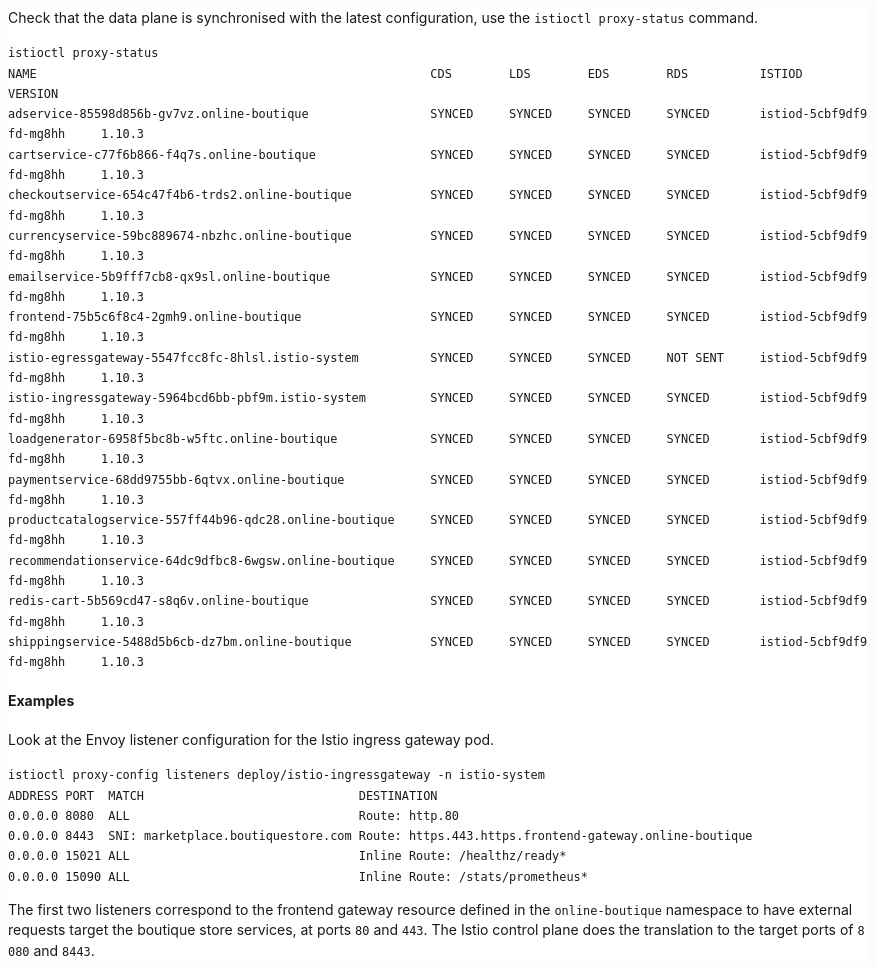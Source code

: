 Check that the data plane is synchronised with the latest configuration, use the `istioctl proxy-status` command.
```shell
istioctl proxy-status
NAME                                                       CDS        LDS        EDS        RDS          ISTIOD                      VERSION
adservice-85598d856b-gv7vz.online-boutique                 SYNCED     SYNCED     SYNCED     SYNCED       istiod-5cbf9df9fd-mg8hh     1.10.3
cartservice-c77f6b866-f4q7s.online-boutique                SYNCED     SYNCED     SYNCED     SYNCED       istiod-5cbf9df9fd-mg8hh     1.10.3
checkoutservice-654c47f4b6-trds2.online-boutique           SYNCED     SYNCED     SYNCED     SYNCED       istiod-5cbf9df9fd-mg8hh     1.10.3
currencyservice-59bc889674-nbzhc.online-boutique           SYNCED     SYNCED     SYNCED     SYNCED       istiod-5cbf9df9fd-mg8hh     1.10.3
emailservice-5b9fff7cb8-qx9sl.online-boutique              SYNCED     SYNCED     SYNCED     SYNCED       istiod-5cbf9df9fd-mg8hh     1.10.3
frontend-75b5c6f8c4-2gmh9.online-boutique                  SYNCED     SYNCED     SYNCED     SYNCED       istiod-5cbf9df9fd-mg8hh     1.10.3
istio-egressgateway-5547fcc8fc-8hlsl.istio-system          SYNCED     SYNCED     SYNCED     NOT SENT     istiod-5cbf9df9fd-mg8hh     1.10.3
istio-ingressgateway-5964bcd6bb-pbf9m.istio-system         SYNCED     SYNCED     SYNCED     SYNCED       istiod-5cbf9df9fd-mg8hh     1.10.3
loadgenerator-6958f5bc8b-w5ftc.online-boutique             SYNCED     SYNCED     SYNCED     SYNCED       istiod-5cbf9df9fd-mg8hh     1.10.3
paymentservice-68dd9755bb-6qtvx.online-boutique            SYNCED     SYNCED     SYNCED     SYNCED       istiod-5cbf9df9fd-mg8hh     1.10.3
productcatalogservice-557ff44b96-qdc28.online-boutique     SYNCED     SYNCED     SYNCED     SYNCED       istiod-5cbf9df9fd-mg8hh     1.10.3
recommendationservice-64dc9dfbc8-6wgsw.online-boutique     SYNCED     SYNCED     SYNCED     SYNCED       istiod-5cbf9df9fd-mg8hh     1.10.3
redis-cart-5b569cd47-s8q6v.online-boutique                 SYNCED     SYNCED     SYNCED     SYNCED       istiod-5cbf9df9fd-mg8hh     1.10.3
shippingservice-5488d5b6cb-dz7bm.online-boutique           SYNCED     SYNCED     SYNCED     SYNCED       istiod-5cbf9df9fd-mg8hh     1.10.3
```

#### Examples
Look at the Envoy listener configuration for the Istio ingress gateway pod.

```shell
istioctl proxy-config listeners deploy/istio-ingressgateway -n istio-system
ADDRESS PORT  MATCH                              DESTINATION
0.0.0.0 8080  ALL                                Route: http.80
0.0.0.0 8443  SNI: marketplace.boutiquestore.com Route: https.443.https.frontend-gateway.online-boutique
0.0.0.0 15021 ALL                                Inline Route: /healthz/ready*
0.0.0.0 15090 ALL                                Inline Route: /stats/prometheus*
```

The first two listeners correspond to the frontend gateway resource defined in the `online-boutique` namespace
to have external requests target the boutique store services, at ports `80` and `443`. The Istio control
plane does the translation to the target ports of `8080` and `8443`.
